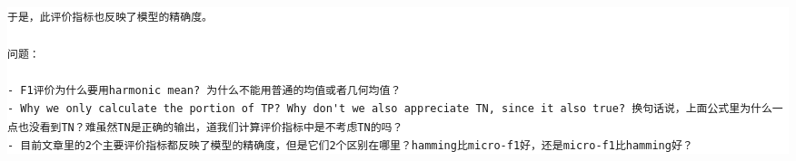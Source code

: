     于是，此评价指标也反映了模型的精确度。

    问题：

    - F1评价为什么要用harmonic mean? 为什么不能用普通的均值或者几何均值？
    - Why we only calculate the portion of TP? Why don't we also appreciate TN, since it also true? 换句话说，上面公式里为什么一点也没看到TN？难虽然TN是正确的输出，道我们计算评价指标中是不考虑TN的吗？ 
    - 目前文章里的2个主要评价指标都反映了模型的精确度，但是它们2个区别在哪里？hamming比micro-f1好，还是micro-f1比hamming好？

    


 



 
